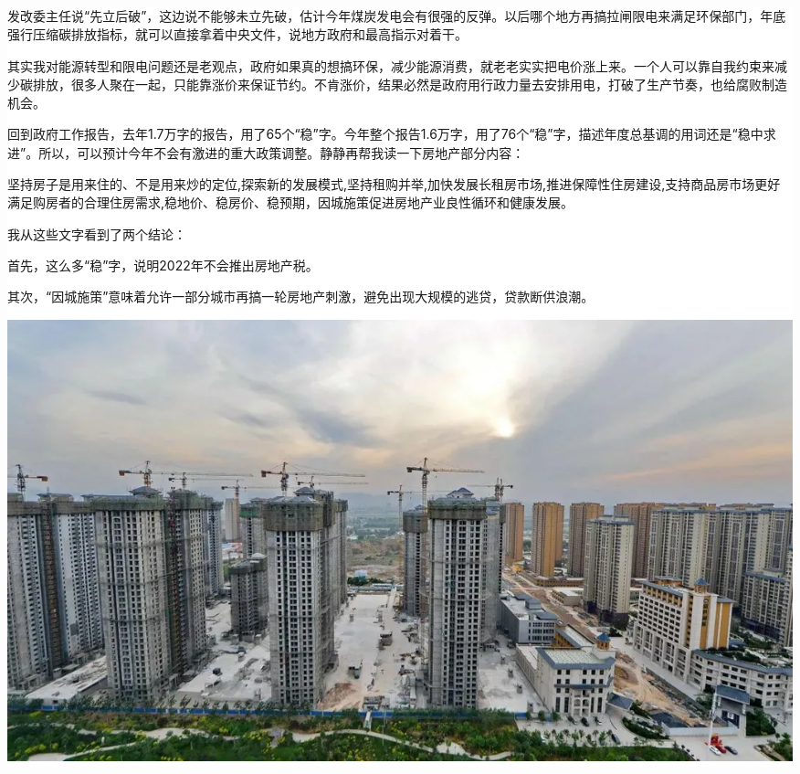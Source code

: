 
发改委主任说“先立后破”，这边说不能够未立先破，估计今年煤炭发电会有很强的反弹。以后哪个地方再搞拉闸限电来满足环保部门，年底强行压缩碳排放指标，就可以直接拿着中央文件，说地方政府和最高指示对着干。





其实我对能源转型和限电问题还是老观点，政府如果真的想搞环保，减少能源消费，就老老实实把电价涨上来。一个人可以靠自我约束来减少碳排放，很多人聚在一起，只能靠涨价来保证节约。不肯涨价，结果必然是政府用行政力量去安排用电，打破了生产节奏，也给腐败制造机会。





回到政府工作报告，去年1.7万字的报告，用了65个“稳”字。今年整个报告1.6万字，用了76个“稳”字，描述年度总基调的用词还是“稳中求进”。所以，可以预计今年不会有激进的重大政策调整。静静再帮我读一下房地产部分内容：





坚持房子是用来住的、不是用来炒的定位,探索新的发展模式,坚持租购并举,加快发展长租房市场,推进保障性住房建设,支持商品房市场更好满足购房者的合理住房需求,稳地价、稳房价、稳预期，因城施策促进房地产业良性循环和健康发展。





我从这些文字看到了两个结论：





首先，这么多“稳”字，说明2022年不会推出房地产税。





其次，“因城施策”意味着允许一部分城市再搞一轮房地产刺激，避免出现大规模的逃贷，贷款断供浪潮。







![](/images/btnews/btnews/0401_0500/0403/64f76b47-668a-48b5-8ab9-cd37f77c7ac0.webp)
